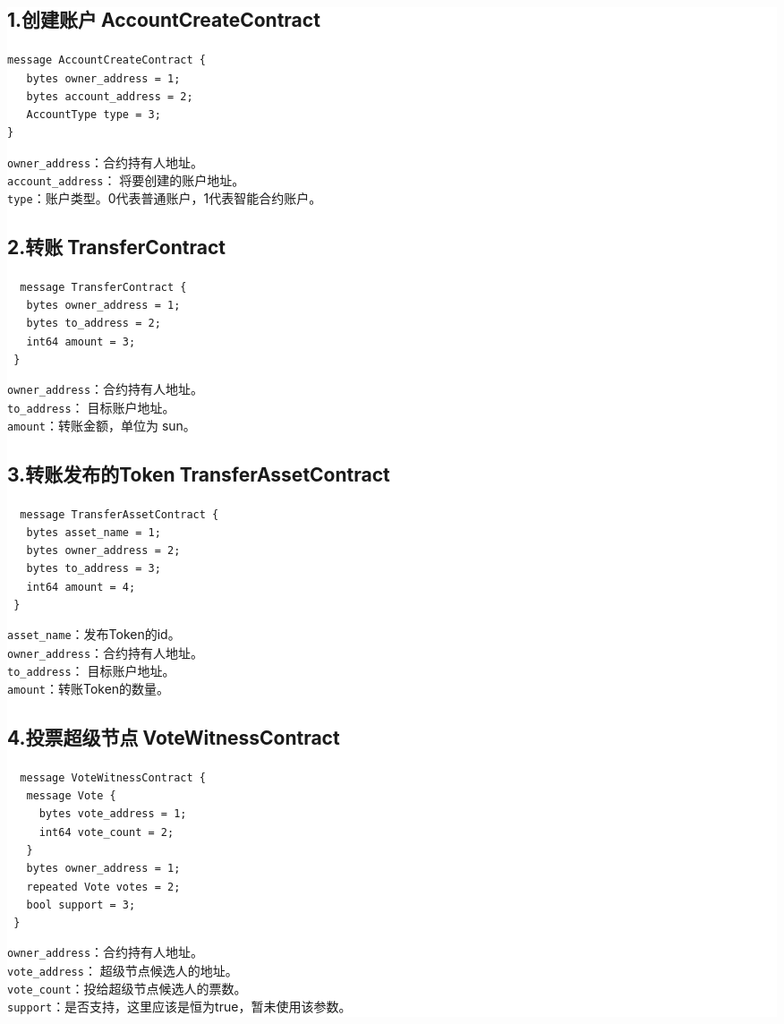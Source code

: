     
 <h2 id="1">1.创建账户 AccountCreateContract</h2>  

    message AccountCreateContract {
       bytes owner_address = 1;
       bytes account_address = 2;
       AccountType type = 3;
    }
 
   `owner_address`：合约持有人地址。     
   `account_address`： 将要创建的账户地址。    
   `type`：账户类型。0代表普通账户，1代表智能合约账户。  
     
 <h2 id="2">2.转账 TransferContract</h2>  

      message TransferContract {
       bytes owner_address = 1;
       bytes to_address = 2;
       int64 amount = 3;
     }
 
   `owner_address`：合约持有人地址。  
   `to_address`： 目标账户地址。     
   `amount`：转账金额，单位为 sun。  
     

 <h2 id="3">3.转账发布的Token TransferAssetContract</h2>  

      message TransferAssetContract {
       bytes asset_name = 1;
       bytes owner_address = 2;
       bytes to_address = 3;
       int64 amount = 4;
     }

   `asset_name`：发布Token的id。  
   `owner_address`：合约持有人地址。  
   `to_address`： 目标账户地址。  
   `amount`：转账Token的数量。  
     

 <h2 id="4">4.投票超级节点  VoteWitnessContract</h2>  

      message VoteWitnessContract {
       message Vote {
         bytes vote_address = 1;
         int64 vote_count = 2;
       }
       bytes owner_address = 1;
       repeated Vote votes = 2;
       bool support = 3;
     }
 
   `owner_address`：合约持有人地址。    
   `vote_address`： 超级节点候选人的地址。      
   `vote_count`：投给超级节点候选人的票数。      
   `support`：是否支持，这里应该是恒为true，暂未使用该参数。    
